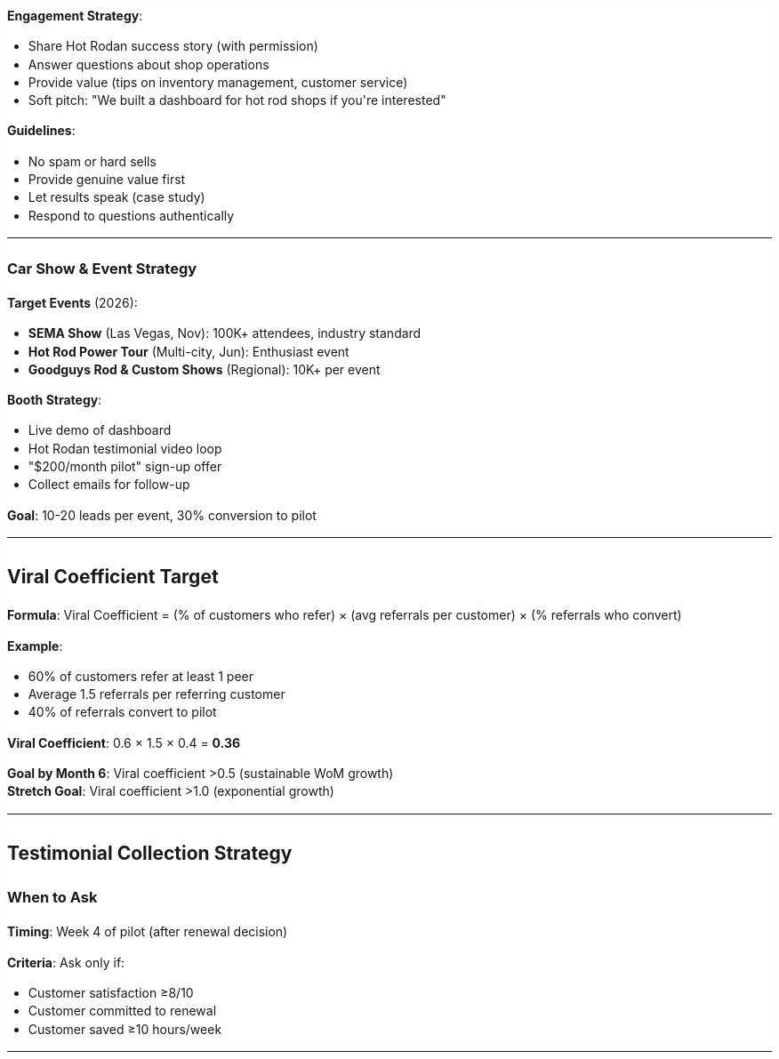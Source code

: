 **Engagement Strategy**:
- Share Hot Rodan success story (with permission)
- Answer questions about shop operations
- Provide value (tips on inventory management, customer service)
- Soft pitch: "We built a dashboard for hot rod shops if you're interested"

**Guidelines**:
- No spam or hard sells
- Provide genuine value first
- Let results speak (case study)
- Respond to questions authentically

---

### Car Show & Event Strategy

**Target Events** (2026):
- **SEMA Show** (Las Vegas, Nov): 100K+ attendees, industry standard
- **Hot Rod Power Tour** (Multi-city, Jun): Enthusiast event
- **Goodguys Rod & Custom Shows** (Regional): 10K+ per event

**Booth Strategy**:
- Live demo of dashboard
- Hot Rodan testimonial video loop
- "$200/month pilot" sign-up offer
- Collect emails for follow-up

**Goal**: 10-20 leads per event, 30% conversion to pilot

---

## Viral Coefficient Target

**Formula**: Viral Coefficient = (% of customers who refer) × (avg referrals per customer) × (% referrals who convert)

**Example**:
- 60% of customers refer at least 1 peer
- Average 1.5 referrals per referring customer
- 40% of referrals convert to pilot

**Viral Coefficient**: 0.6 × 1.5 × 0.4 = **0.36**

**Goal by Month 6**: Viral coefficient >0.5 (sustainable WoM growth)  
**Stretch Goal**: Viral coefficient >1.0 (exponential growth)

---

## Testimonial Collection Strategy

### When to Ask

**Timing**: Week 4 of pilot (after renewal decision)

**Criteria**: Ask only if:
- Customer satisfaction ≥8/10
- Customer committed to renewal
- Customer saved ≥10 hours/week

---